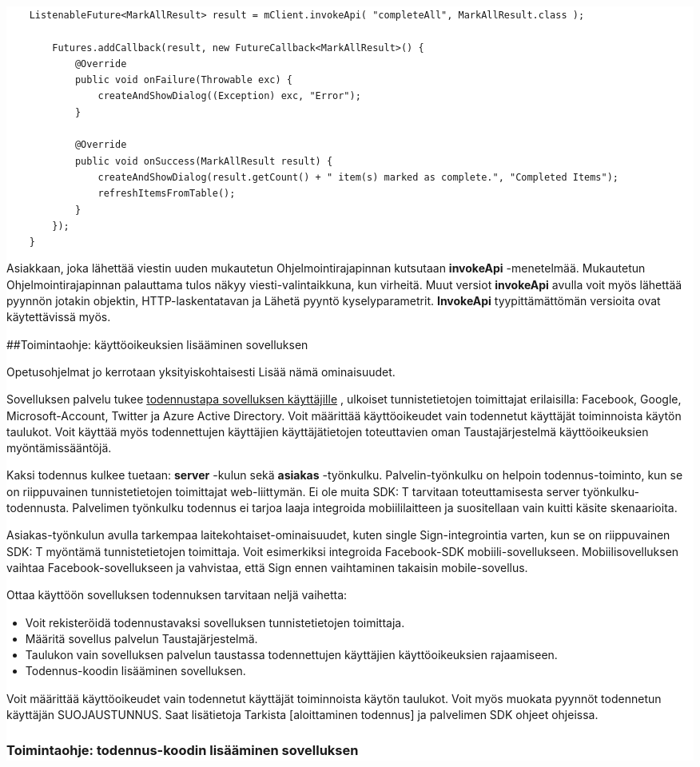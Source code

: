         ListenableFuture<MarkAllResult> result = mClient.invokeApi( "completeAll", MarkAllResult.class );

            Futures.addCallback(result, new FutureCallback<MarkAllResult>() {
                @Override
                public void onFailure(Throwable exc) {
                    createAndShowDialog((Exception) exc, "Error");
                }

                @Override
                public void onSuccess(MarkAllResult result) {
                    createAndShowDialog(result.getCount() + " item(s) marked as complete.", "Completed Items");
                    refreshItemsFromTable();
                }
            });
        }

Asiakkaan, joka lähettää viestin uuden mukautetun Ohjelmointirajapinnan kutsutaan **invokeApi** -menetelmää. Mukautetun Ohjelmointirajapinnan palauttama tulos näkyy viesti-valintaikkuna, kun virheitä. Muut versiot **invokeApi** avulla voit myös lähettää pyynnön jotakin objektin, HTTP-laskentatavan ja Lähetä pyyntö kyselyparametrit. **InvokeApi** tyypittämättömän versioita ovat käytettävissä myös.

##<a name="authentication"></a>Toimintaohje: käyttöoikeuksien lisääminen sovelluksen

Opetusohjelmat jo kerrotaan yksityiskohtaisesti Lisää nämä ominaisuudet.

Sovelluksen palvelu tukee [todennustapa sovelluksen käyttäjille](app-service-mobile-android-get-started-users.md) , ulkoiset tunnistetietojen toimittajat erilaisilla: Facebook, Google, Microsoft-Account, Twitter ja Azure Active Directory. Voit määrittää käyttöoikeudet vain todennetut käyttäjät toiminnoista käytön taulukot. Voit käyttää myös todennettujen käyttäjien käyttäjätietojen toteuttavien oman Taustajärjestelmä käyttöoikeuksien myöntämissääntöjä.

Kaksi todennus kulkee tuetaan: **server** -kulun sekä **asiakas** -työnkulku. Palvelin-työnkulku on helpoin todennus-toiminto, kun se on riippuvainen tunnistetietojen toimittajat web-liittymän.  Ei ole muita SDK: T tarvitaan toteuttamisesta server työnkulku-todennusta. Palvelimen työnkulku todennus ei tarjoa laaja integroida mobiililaitteen ja suositellaan vain kuitti käsite skenaarioita.

Asiakas-työnkulun avulla tarkempaa laitekohtaiset-ominaisuudet, kuten single Sign-integrointia varten, kun se on riippuvainen SDK: T myöntämä tunnistetietojen toimittaja.  Voit esimerkiksi integroida Facebook-SDK mobiili-sovellukseen.  Mobiilisovelluksen vaihtaa Facebook-sovellukseen ja vahvistaa, että Sign ennen vaihtaminen takaisin mobile-sovellus.

Ottaa käyttöön sovelluksen todennuksen tarvitaan neljä vaihetta:

- Voit rekisteröidä todennustavaksi sovelluksen tunnistetietojen toimittaja.
- Määritä sovellus palvelun Taustajärjestelmä.
- Taulukon vain sovelluksen palvelun taustassa todennettujen käyttäjien käyttöoikeuksien rajaamiseen.
- Todennus-koodin lisääminen sovelluksen.

Voit määrittää käyttöoikeudet vain todennetut käyttäjät toiminnoista käytön taulukot. Voit myös muokata pyynnöt todennetun käyttäjän SUOJAUSTUNNUS.  Saat lisätietoja Tarkista [aloittaminen todennus] ja palvelimen SDK ohjeet ohjeissa.

### <a name="caching"></a>Toimintaohje: todennus-koodin lisääminen sovelluksen


[What is Mobile Services]: #what-is
[Concepts]: #concepts
[How to: Create the Mobile Services client]: #create-client
[How to: Create a table reference]: #instantiating
[The API structure]: #api
[How to: Query data from a mobile service]: #querying
[Palauttaa kaikki kohteet]: #showAll
[Palautetut tietojen suodattaminen]: #filtering
[Palauttaa tietojen lajitteleminen]: #sorting
[Sivujen tietojen palauttaminen]: #paging
[Valitse tietyt sarakkeet]: #selecting
[How to: Concatenate query methods]: #chaining
[How to: Bind data to the user interface]: #binding
[How to: Define the layout]: #layout
[How to: Define the adapter]: #adapter
[How to: Use the adapter]: #use-adapter
[How to: Insert data into a mobile service]: #inserting
[How to: update data in a mobile service]: #updating
[How to: Delete data in a mobile service]: #deleting
[How to: Look up a specific item]: #lookup
[How to: Work with untyped data]: #untyped
[How to: Authenticate users]: #authentication
[Cache authentication tokens]: #caching
[How to: Handle errors]: #errors
[How to: Design unit tests]: #tests
[How to: Customize the client]: #customizing
[Customize request headers]: #headers
[Customize serialization]: #serialization
[Next Steps]: #next-steps
[Setup and Prerequisites]: #setup
[Get started with Azure Mobile Apps]: app-service-mobile-android-get-started.md
[ASCII control codes C0 and C1]: http://en.wikipedia.org/wiki/Data_link_escape_character#C1_set
[Mobile Services SDK for Android]: http://go.microsoft.com/fwlink/p/?LinkID=717033
[Azure portal]: https://portal.azure.com
[Käyttöoikeuksien käytön aloittaminen]: app-service-mobile-android-get-started-users.md
[1]: http://google-gson.googlecode.com/svn/trunk/gson/docs/javadocs/com/google/gson/JsonObject.html
[2]: http://hashtagfail.com/post/44606137082/mobile-services-android-serialization-gson
[3]: http://go.microsoft.com/fwlink/p/?LinkId=290801
[4]: http://go.microsoft.com/fwlink/p/?LinkId=296840
[5]: app-service-mobile-android-get-started-push.md
[6]: ../notification-hubs/notification-hubs-push-notification-overview.md#integration-with-app-service-mobile-apps
[7]: app-service-mobile-android-get-started-users.md#cache-tokens
[8]: http://azure.github.io/azure-mobile-apps-android-client/com/microsoft/windowsazure/mobileservices/table/MobileServiceTable.html
[9]: http://azure.github.io/azure-mobile-apps-android-client/com/microsoft/windowsazure/mobileservices/MobileServiceClient.html
[10]: app-service-mobile-dotnet-backend-how-to-use-server-sdk.md
[11]: app-service-mobile-node-backend-how-to-use-server-sdk.md
[12]: http://azure.github.io/azure-mobile-apps-android-client/
[13]: app-service-mobile-android-get-started.md#create-a-new-azure-mobile-app-backend
[14]: http://go.microsoft.com/fwlink/p/?LinkID=717034
[15]: app-service-mobile-dotnet-backend-how-to-use-server-sdk.md#how-to-define-a-table-controller
[16]: app-service-mobile-node-backend-how-to-use-server-sdk.md#TableOperations
[Tulevaisuudessa]: http://developer.android.com/reference/java/util/concurrent/Future.html
[AsyncTask]: http://developer.android.com/reference/android/os/AsyncTask.html